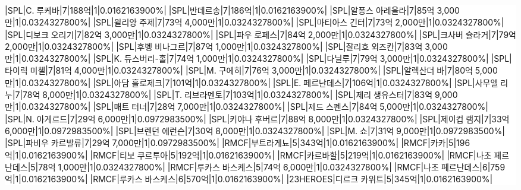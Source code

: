 |SPL|C. 루케바|7|188억|1|0.0162163900%|
|SPL|반데르송|7|186억|1|0.0162163900%|
|SPL|알퐁스 아레올라|7|85억 3,000만|1|0.0324327800%|
|SPL|윌리앙 주제|7|73억 4,000만|1|0.0324327800%|
|SPL|마티아스 긴터|7|73억 2,000만|1|0.0324327800%|
|SPL|디보크 오리기|7|82억 3,000만|1|0.0324327800%|
|SPL|파우 로페스|7|84억 2,000만|1|0.0324327800%|
|SPL|크사버 슐라거|7|79억 2,000만|1|0.0324327800%|
|SPL|후벵 비나그르|7|87억 1,000만|1|0.0324327800%|
|SPL|잘리흐 외즈칸|7|83억 3,000만|1|0.0324327800%|
|SPL|K. 듀스버리-홀|7|74억 1,000만|1|0.0324327800%|
|SPL|다닐루|7|79억 3,000만|1|0.0324327800%|
|SPL|타이릭 미첼|7|81억 4,000만|1|0.0324327800%|
|SPL|M. 구에히|7|76억 3,000만|1|0.0324327800%|
|SPL|알렉산더 바|7|80억 5,000만|1|0.0324327800%|
|SPL|아담 흘로제크|7|101억|1|0.0324327800%|
|SPL|E. 페르난데스|7|106억|1|0.0324327800%|
|SPL|사무엘 리누|7|78억 8,000만|1|0.0324327800%|
|SPL|T. 리브라멘토|7|103억|1|0.0324327800%|
|SPL|제리 생유스터|7|83억 9,000만|1|0.0324327800%|
|SPL|매트 터너|7|28억 7,000만|1|0.0324327800%|
|SPL|제드 스펜스|7|84억 5,000만|1|0.0324327800%|
|SPL|N. 아게르드|7|29억 6,000만|1|0.0972983500%|
|SPL|키야나 후버르|7|88억 8,000만|1|0.0324327800%|
|SPL|제이컵 램지|7|33억 6,000만|1|0.0972983500%|
|SPL|브렌던 에런슨|7|30억 8,000만|1|0.0324327800%|
|SPL|M. 쇼|7|31억 9,000만|1|0.0972983500%|
|SPL|파비우 카르발류|7|29억 7,000만|1|0.0972983500%|
|RMCF|부트라게뇨|5|343억|1|0.0162163900%|
|RMCF|카카|5|196억|1|0.0162163900%|
|RMCF|티보 쿠르투아|5|192억|1|0.0162163900%|
|RMCF|카르바할|5|219억|1|0.0162163900%|
|RMCF|나초 페르난데스|5|78억 1,000만|1|0.0324327800%|
|RMCF|루카스 바스케스|5|74억 6,000만|1|0.0324327800%|
|RMCF|나초 페르난데스|6|759억|1|0.0162163900%|
|RMCF|루카스 바스케스|6|570억|1|0.0162163900%|
|23HEROES|디르크 카위트|5|345억|1|0.0162163900%|